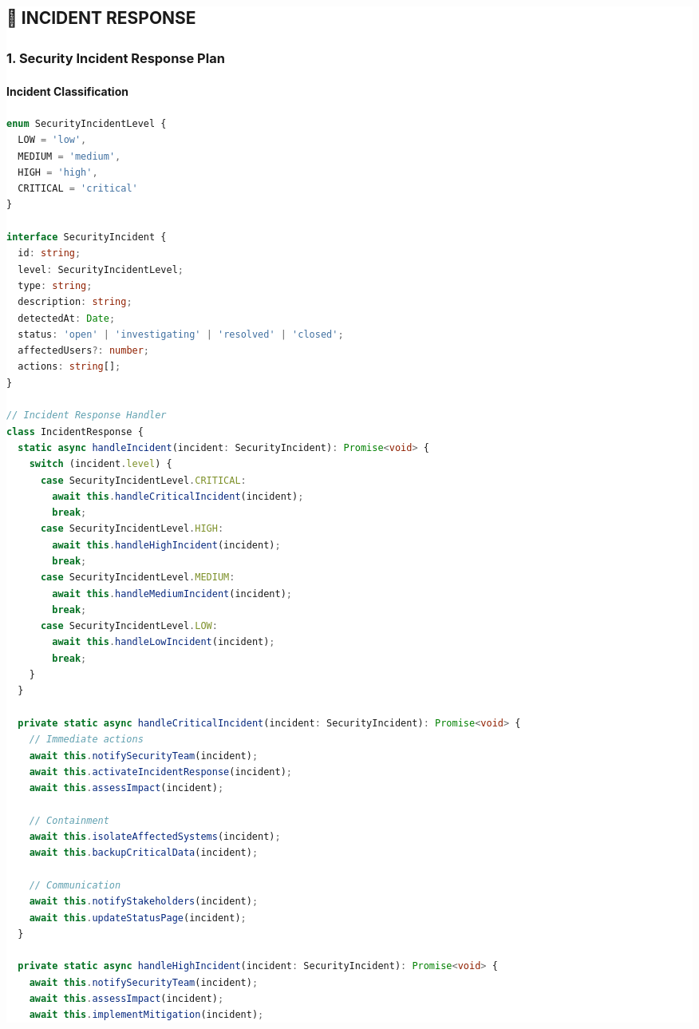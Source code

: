 
## 🚨 INCIDENT RESPONSE

### **1. Security Incident Response Plan**

#### **Incident Classification**
```typescript
enum SecurityIncidentLevel {
  LOW = 'low',
  MEDIUM = 'medium',
  HIGH = 'high',
  CRITICAL = 'critical'
}

interface SecurityIncident {
  id: string;
  level: SecurityIncidentLevel;
  type: string;
  description: string;
  detectedAt: Date;
  status: 'open' | 'investigating' | 'resolved' | 'closed';
  affectedUsers?: number;
  actions: string[];
}

// Incident Response Handler
class IncidentResponse {
  static async handleIncident(incident: SecurityIncident): Promise<void> {
    switch (incident.level) {
      case SecurityIncidentLevel.CRITICAL:
        await this.handleCriticalIncident(incident);
        break;
      case SecurityIncidentLevel.HIGH:
        await this.handleHighIncident(incident);
        break;
      case SecurityIncidentLevel.MEDIUM:
        await this.handleMediumIncident(incident);
        break;
      case SecurityIncidentLevel.LOW:
        await this.handleLowIncident(incident);
        break;
    }
  }

  private static async handleCriticalIncident(incident: SecurityIncident): Promise<void> {
    // Immediate actions
    await this.notifySecurityTeam(incident);
    await this.activateIncidentResponse(incident);
    await this.assessImpact(incident);
    
    // Containment
    await this.isolateAffectedSystems(incident);
    await this.backupCriticalData(incident);
    
    // Communication
    await this.notifyStakeholders(incident);
    await this.updateStatusPage(incident);
  }

  private static async handleHighIncident(incident: SecurityIncident): Promise<void> {
    await this.notifySecurityTeam(incident);
    await this.assessImpact(incident);
    await this.implementMitigation(incident);
```